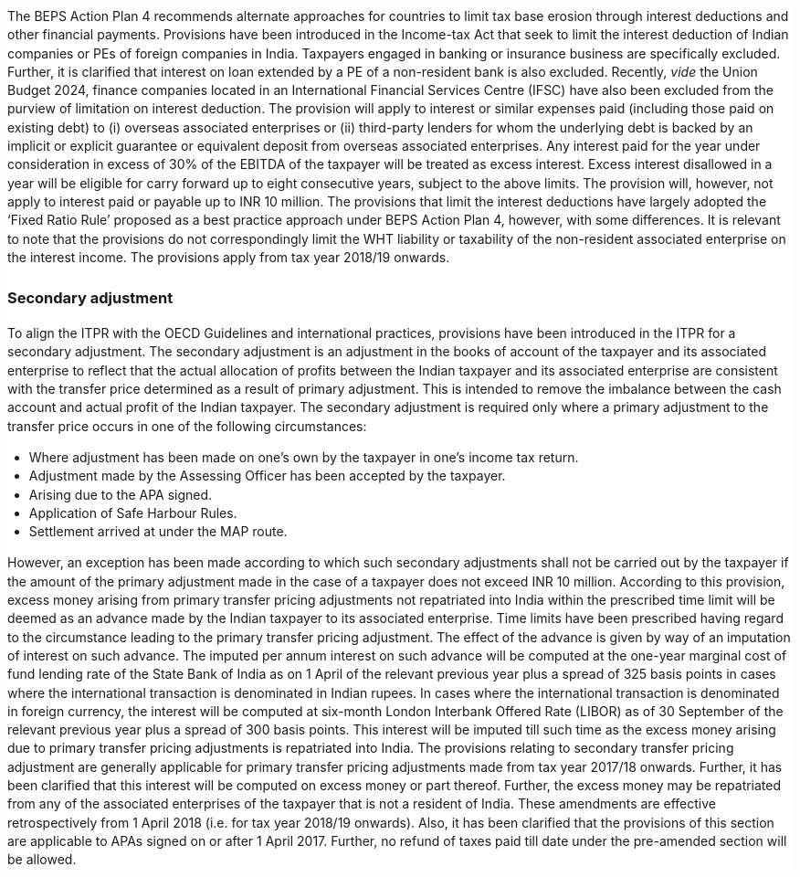 The BEPS Action Plan 4 recommends alternate approaches for countries to limit tax base erosion through interest deductions and other financial payments. Provisions have been introduced in the Income-tax Act that seek to limit the interest deduction of Indian companies or PEs of foreign companies in India. Taxpayers engaged in banking or insurance business are specifically excluded. Further, it is clarified that interest on loan extended by a PE of a non-resident bank is also excluded. Recently, _vide_ the Union Budget 2024, finance companies located in an International Financial Services Centre (IFSC) have also been excluded from the purview of limitation on interest deduction. 
The provision will apply to interest or similar expenses paid (including those paid on existing debt) to (i) overseas associated enterprises or (ii) third-party lenders for whom the underlying debt is backed by an implicit or explicit guarantee or equivalent deposit from overseas associated enterprises.
Any interest paid for the year under consideration in excess of 30% of the EBITDA of the taxpayer will be treated as excess interest. Excess interest disallowed in a year will be eligible for carry forward up to eight consecutive years, subject to the above limits. The provision will, however, not apply to interest paid or payable up to INR 10 million.
The provisions that limit the interest deductions have largely adopted the ‘Fixed Ratio Rule’ proposed as a best practice approach under BEPS Action Plan 4, however, with some differences. It is relevant to note that the provisions do not correspondingly limit the WHT liability or taxability of the non-resident associated enterprise on the interest income. The provisions apply from tax year 2018/19 onwards.
### Secondary adjustment
To align the ITPR with the OECD Guidelines and international practices, provisions have been introduced in the ITPR for a secondary adjustment. The secondary adjustment is an adjustment in the books of account of the taxpayer and its associated enterprise to reflect that the actual allocation of profits between the Indian taxpayer and its associated enterprise are consistent with the transfer price determined as a result of primary adjustment. This is intended to remove the imbalance between the cash account and actual profit of the Indian taxpayer.
The secondary adjustment is required only where a primary adjustment to the transfer price occurs in one of the following circumstances:
  * Where adjustment has been made on one’s own by the taxpayer in one’s income tax return.
  * Adjustment made by the Assessing Officer has been accepted by the taxpayer.
  * Arising due to the APA signed.
  * Application of Safe Harbour Rules.
  * Settlement arrived at under the MAP route.


However, an exception has been made according to which such secondary adjustments shall not be carried out by the taxpayer if the amount of the primary adjustment made in the case of a taxpayer does not exceed INR 10 million.
According to this provision, excess money arising from primary transfer pricing adjustments not repatriated into India within the prescribed time limit will be deemed as an advance made by the Indian taxpayer to its associated enterprise. Time limits have been prescribed having regard to the circumstance leading to the primary transfer pricing adjustment. The effect of the advance is given by way of an imputation of interest on such advance. The imputed per annum interest on such advance will be computed at the one-year marginal cost of fund lending rate of the State Bank of India as on 1 April of the relevant previous year plus a spread of 325 basis points in cases where the international transaction is denominated in Indian rupees. In cases where the international transaction is denominated in foreign currency, the interest will be computed at six-month London Interbank Offered Rate (LIBOR) as of 30 September of the relevant previous year plus a spread of 300 basis points. This interest will be imputed till such time as the excess money arising due to primary transfer pricing adjustments is repatriated into India.
The provisions relating to secondary transfer pricing adjustment are generally applicable for primary transfer pricing adjustments made from tax year 2017/18 onwards.
Further, it has been clarified that this interest will be computed on excess money or part thereof. Further, the excess money may be repatriated from any of the associated enterprises of the taxpayer that is not a resident of India. These amendments are effective retrospectively from 1 April 2018 (i.e. for tax year 2018/19 onwards).
Also, it has been clarified that the provisions of this section are applicable to APAs signed on or after 1 April 2017. Further, no refund of taxes paid till date under the pre-amended section will be allowed.